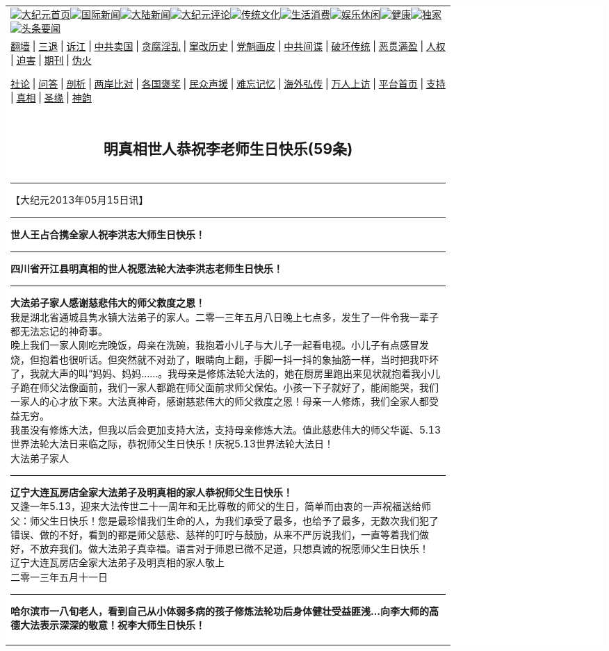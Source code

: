 <a name="1" id="1" target="_blank"></a><span id="1"></span>
<table align=center border="0"><tr><td colspan="2" VALIGN=TOP><a href="https://github.com/19920513/djy/blob/master/gb/nf1351518.md#1"><img src="https://raw.githubusercontent.com/19920513/www/master/t/djy/1.jpg" title="大纪元首页" alt="大纪元首页"></a><a href="https://github.com/19920513/djy/blob/master/gb/n24hr.md#1"><img src="https://raw.githubusercontent.com/19920513/www/master/t/djy/3.jpg" title="国际新闻" alt="国际新闻"></a><a href="https://github.com/19920513/djy/blob/master/gb/nsc413.md#1"><img src="https://raw.githubusercontent.com/19920513/www/master/t/djy/4.jpg" title="大陆新闻" alt="大陆新闻"></a><a href="https://github.com/19920513/djy/blob/master/gb/news392.md#1"><img src="https://raw.githubusercontent.com/19920513/www/master/t/djy/5.jpg" title="大纪元评论" alt="大纪元评论"></a><a href="https://github.com/19920513/djy/blob/master/gb/news2007.md#1"><img src="https://raw.githubusercontent.com/19920513/www/master/t/djy/6.jpg" title="传统文化" alt="传统文化"></a><a href="https://github.com/19920513/djy/blob/master/gb/news2008.md#1"><img src="https://raw.githubusercontent.com/19920513/www/master/t/djy/7.jpg" title="生活消费" alt="生活消费"></a><a href="https://github.com/19920513/djy/blob/master/gb/ncyule.md#1"><img src="https://raw.githubusercontent.com/19920513/www/master/t/djy/8.jpg" title="娱乐休闲" alt="娱乐休闲"></a><a href="https://github.com/19920513/djy/blob/master/gb/nsc1002.md#1"><img src="https://raw.githubusercontent.com/19920513/www/master/t/djy/9.jpg" title="健康" alt="健康"></a><a href="https://github.com/19920513/djy/blob/master/gb/nf6092.md#1"><img src="https://raw.githubusercontent.com/19920513/www/master/t/djy/10a.jpg" title="独家" alt="独家"></a><a href="https://github.com/19920513/djy/blob/master/gb/nf4514.md#1"><img src="https://raw.githubusercontent.com/19920513/www/master/t/djy/12a.jpg" title="头条要闻" alt="头条要闻"></a></td></tr>
<tr><td colspan="2" VALIGN=TOP><a target="_blank" href="https://github.com/19920513/www/blob/master/README.md?zsrh#1">翻墙</a> | <a target="_blank" href="https://github.com/19920513/djy/blob/master/gb/nf5657.md#1">三退</a> | <a target="_blank" href="https://github.com/19920513/djy/blob/master/gb/nf6124.md#1">诉江</a> | <a target="_blank" href="https://github.com/19920513/djy/blob/master/gb/nf1176117.md#1">中共卖国</a> | <a target="_blank" href="https://github.com/19920513/djy/blob/master/gb/nf5773.md#1">贪腐淫乱</a> | <a target="_blank" href="https://github.com/19920513/djy/blob/master/gb/nf1176115.md#1">窜改历史</a> | <a target="_blank" href="https://github.com/19920513/djy/blob/master/gb/nf1176107.md#1">党魁画皮</a> | <a target="_blank" href="https://github.com/19920513/djy/blob/master/gb/nf1320400.md#1">中共间谍</a> | <a target="_blank" href="https://github.com/19920513/djy/blob/master/gb/nf1176114.md#1">破坏传统</a> | <a target="_blank" href="https://github.com/19920513/ntdtv/blob/master/gb/prog447_1.md#1">恶贯满盈</a> | <a target="_blank" href="https://github.com/19920513/djy/blob/master/gb/ncid278.md#1">人权</a> | <a target="_blank" href="https://github.com/19920513/djy/blob/master/gb/nf1176111.md#1">迫害</a> | <a target="_blank" href="https://gitlab.com/szzdlab/mh-qikan/blob/master/README.md#1">期刊</a> | <a target="_blank" href="https://github.com/19920513/djy/blob/master/gb/nf5562.md#1">伪火</a></p><p><a target="_blank" href="https://github.com/19920513/djy/blob/master/gb/9p.md#1">社论</a> | <a target="_blank" href="https://github.com/19920513/djy/blob/master/gb/nf4378.md#1">问答</a> | <a target="_blank" href="https://github.com/19920513/djy/blob/master/gb/nf5792.md#1">剖析</a> | <a target="_blank" href="https://github.com/19920513/djy/blob/master/gb/nf5735.md#1">两岸比对</a> | <a target="_blank" href="https://github.com/19920513/djy/blob/master/gb/nf6119.md#1">各国褒奖</a> | <a target="_blank" href="https://github.com/19920513/djy/blob/master/gb/nf6120.md#1">民众声援</a> | <a target="_blank" href="https://github.com/19920513/djy/blob/master/gb/nf1188594.md#1">难忘记忆</a> | <a target="_blank" href="https://github.com/19920513/djy/blob/master/gb/nf3180.md#1">海外弘传</a> | <a target="_blank" href="https://github.com/19920513/djy/blob/master/gb/nf5410.md#1">万人上访</a> | <a target="_blank" href="https://github.com/19920513/www/blob/master/README.md?zsrh#1">平台首页</a> | <a target="_blank" href="https://github.com/19920513/djy/blob/master/gb/nf4386.md#1">支持</a> | <a target="_blank" href="https://github.com/19920513/djy/blob/master/gb/nf4389.md#1">真相</a> | <a target="_blank" href="https://github.com/19920513/djy/blob/master/gb/nf5790.md#1">圣缘</a> | <a target="_blank" href="https://github.com/19920513/djy/blob/master/gb/nf4786.md#1">神韵</a></td></tr>
<tr><td VALIGN=TOP width="626"><h2 align=center>明真相世人恭祝李老师生日快乐(59条)</h2>

<h6></h6>
<hr>
	<p>【大纪元2013年05月15日讯】<br /><B></p>
<hr size=1>世人王占合携全家人祝<ahref="https://github.com/19920513/djy/blob/master/gb/tag/%E6%9D%8E%E6%B4%AA%E5%BF%97%E5%A4%A7%E5%B8%88.md#1">李洪志大师</a>生日快乐！</B><br /><B></p>
<hr size=1>四川省开江县明真相的世人祝愿法轮大法李洪志老师生日快乐！</B><br /><B></p>
<hr size=1>大法弟子家人感谢慈悲伟大的师父救度之恩！</B><br />我是湖北省通城县隽水镇大法弟子的家人。二零一三年五月八日晚上七点多，发生了一件令我一辈子都无法忘记的神奇事。<br />晚上我们一家人刚吃完晚饭，母亲在洗碗，我抱着小儿子与大儿子一起看电视。小儿子有点感冒发烧，但抱着也很听话。但突然就不对劲了，眼睛向上翻，手脚一抖一抖的象抽筋一样，当时把我吓坏了，我就大声的叫“妈妈、妈妈……。我母亲是修炼法轮大法的，她在厨房里跑出来见状就抱着我小儿子跪在师父法像面前，我们一家人都跪在师父面前求师父保佑。小孩一下子就好了，能闹能哭，我们一家人的心才放下来。大法真神奇，感谢慈悲伟大的师父救度之恩！母亲一人修炼，我们全家人都受益无穷。<br />我虽没有修炼大法，但我以后会更加支持大法，支持母亲修炼大法。值此慈悲伟大的师父华诞、5.13世界<ahref="https://github.com/19920513/djy/blob/master/gb/tag/%E6%B3%95%E8%BD%AE%E5%A4%A7%E6%B3%95%E6%97%A5.md#1">法轮大法日</a>来临之际，恭祝师父生日快乐！庆祝5.13世界法轮大法日！<br />大法弟子家人<br /><B></p>
<hr size=1>辽宁大连瓦房店全家大法弟子及明真相的家人恭祝师父生日快乐！</B><br />又逢一年5.13，迎来大法传世二十一周年和无比尊敬的师父的生日，简单而由衷的一声祝福送给师父：师父生日快乐！您是最珍惜我们生命的人，为我们承受了最多，也给予了最多，无数次我们犯了错误、做的不好，看到的都是师父慈悲、慈祥的叮咛与鼓励，从来不严厉说我们，一直等着我们做好，不放弃我们。做大法弟子真幸福。语言对于师恩已微不足道，只想真诚的祝愿师父生日快乐！<br />辽宁大连瓦房店全家大法弟子及明真相的家人敬上<br />二零一三年五月十一日<br /><B></p>
<hr size=1>哈尔滨市一八旬老人，看到自己从小体弱多病的孩子修炼法轮功后身体健壮受益匪浅…向李大师的高德大法表示深深的敬意！祝李大师生日快乐！</B></p>